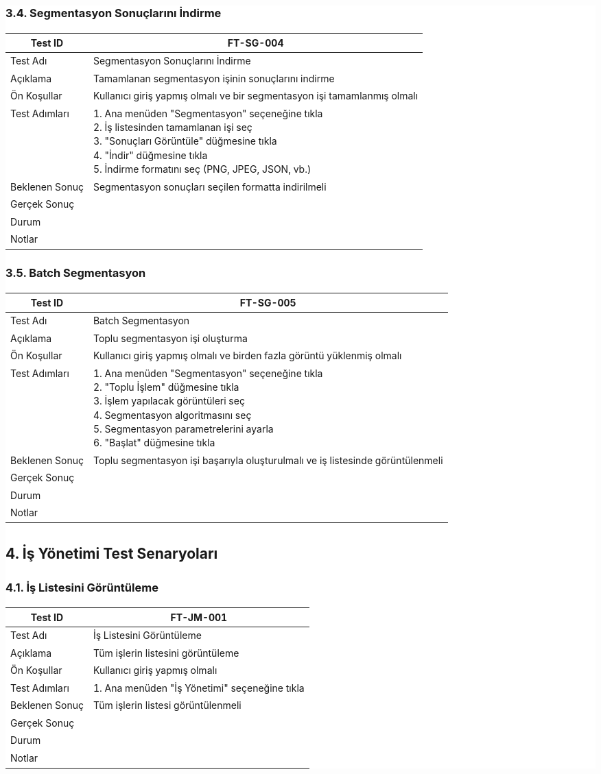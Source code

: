 ### 3.4. Segmentasyon Sonuçlarını İndirme

| Test ID | FT-SG-004 |
|---------|-----------|
| Test Adı | Segmentasyon Sonuçlarını İndirme |
| Açıklama | Tamamlanan segmentasyon işinin sonuçlarını indirme |
| Ön Koşullar | Kullanıcı giriş yapmış olmalı ve bir segmentasyon işi tamamlanmış olmalı |
| Test Adımları | 1. Ana menüden "Segmentasyon" seçeneğine tıkla<br>2. İş listesinden tamamlanan işi seç<br>3. "Sonuçları Görüntüle" düğmesine tıkla<br>4. "İndir" düğmesine tıkla<br>5. İndirme formatını seç (PNG, JPEG, JSON, vb.) |
| Beklenen Sonuç | Segmentasyon sonuçları seçilen formatta indirilmeli |
| Gerçek Sonuç | |
| Durum | |
| Notlar | |

### 3.5. Batch Segmentasyon

| Test ID | FT-SG-005 |
|---------|-----------|
| Test Adı | Batch Segmentasyon |
| Açıklama | Toplu segmentasyon işi oluşturma |
| Ön Koşullar | Kullanıcı giriş yapmış olmalı ve birden fazla görüntü yüklenmiş olmalı |
| Test Adımları | 1. Ana menüden "Segmentasyon" seçeneğine tıkla<br>2. "Toplu İşlem" düğmesine tıkla<br>3. İşlem yapılacak görüntüleri seç<br>4. Segmentasyon algoritmasını seç<br>5. Segmentasyon parametrelerini ayarla<br>6. "Başlat" düğmesine tıkla |
| Beklenen Sonuç | Toplu segmentasyon işi başarıyla oluşturulmalı ve iş listesinde görüntülenmeli |
| Gerçek Sonuç | |
| Durum | |
| Notlar | |

## 4. İş Yönetimi Test Senaryoları

### 4.1. İş Listesini Görüntüleme

| Test ID | FT-JM-001 |
|---------|-----------|
| Test Adı | İş Listesini Görüntüleme |
| Açıklama | Tüm işlerin listesini görüntüleme |
| Ön Koşullar | Kullanıcı giriş yapmış olmalı |
| Test Adımları | 1. Ana menüden "İş Yönetimi" seçeneğine tıkla |
| Beklenen Sonuç | Tüm işlerin listesi görüntülenmeli |
| Gerçek Sonuç | |
| Durum | |
| Notlar | |
